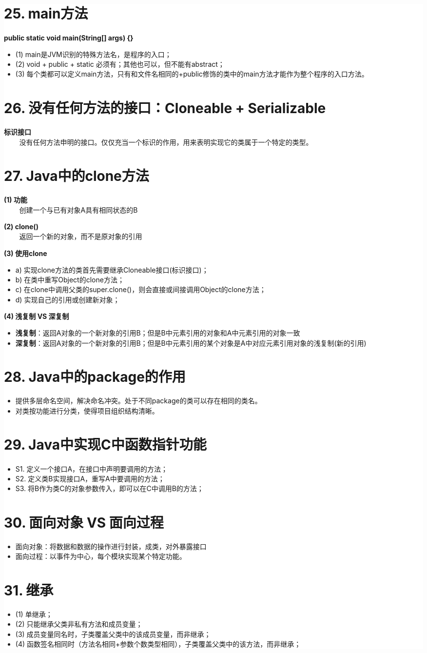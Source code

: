 # 25.	main方法
**public static void main(String[] args) {}**
- (1)	main是JVM识别的特殊方法名，是程序的入口；
- (2)	void + public + static 必须有；其他也可以，但不能有abstract；
- (3)	每个类都可以定义main方法，只有和文件名相同的+public修饰的类中的main方法才能作为整个程序的入口方法。

# 26.	没有任何方法的接口：Cloneable + Serializable
**标识接口**  
&nbsp;&nbsp;&nbsp;&nbsp;&nbsp;&nbsp;&nbsp;&nbsp;没有任何方法申明的接口。仅仅充当一个标识的作用，用来表明实现它的类属于一个特定的类型。

# 27.	Java中的clone方法
**(1)	功能**  
&nbsp;&nbsp;&nbsp;&nbsp;&nbsp;&nbsp;&nbsp;&nbsp;创建一个与已有对象A具有相同状态的B

**(2)	clone()**  
&nbsp;&nbsp;&nbsp;&nbsp;&nbsp;&nbsp;&nbsp;&nbsp;返回一个新的对象，而不是原对象的引用

**(3)	使用clone**
- a)	实现clone方法的类首先需要继承Cloneable接口(标识接口)；
- b)	在类中重写Object的clone方法；
- c)	在clone中调用父类的super.clone()，则会直接或间接调用Object的clone方法；
- d)	实现自己的引用或创建新对象；  

**(4)	浅复制 VS 深复制**
- **浅复制**：返回A对象的一个新对象的引用B；但是B中元素引用的对象和A中元素引用的对象一致
- **深复制**：返回A对象的一个新对象的引用B；但是B中元素引用的某个对象是A中对应元素引用对象的浅复制(新的引用)

# 28.	Java中的package的作用
- 提供多层命名空间，解决命名冲突。处于不同package的类可以存在相同的类名。
- 对类按功能进行分类，使得项目组织结构清晰。

# 29.	Java中实现C中函数指针功能
- S1.	定义一个接口A，在接口中声明要调用的方法；
- S2.	定义类B实现接口A，重写A中要调用的方法；
- S3.	将B作为类C的对象参数传入，即可以在C中调用B的方法；

# 30.	面向对象 VS 面向过程
- 	面向对象：将数据和数据的操作进行封装，成类，对外暴露接口
- 	面向过程：以事件为中心，每个模块实现某个特定功能。

# 31.	继承
- (1)	单继承；
- (2)	只能继承父类非私有方法和成员变量；
- (3)	成员变量同名时，子类覆盖父类中的该成员变量，而非继承；
- (4)	函数签名相同时（方法名相同+参数个数类型相同），子类覆盖父类中的该方法，而非继承；
